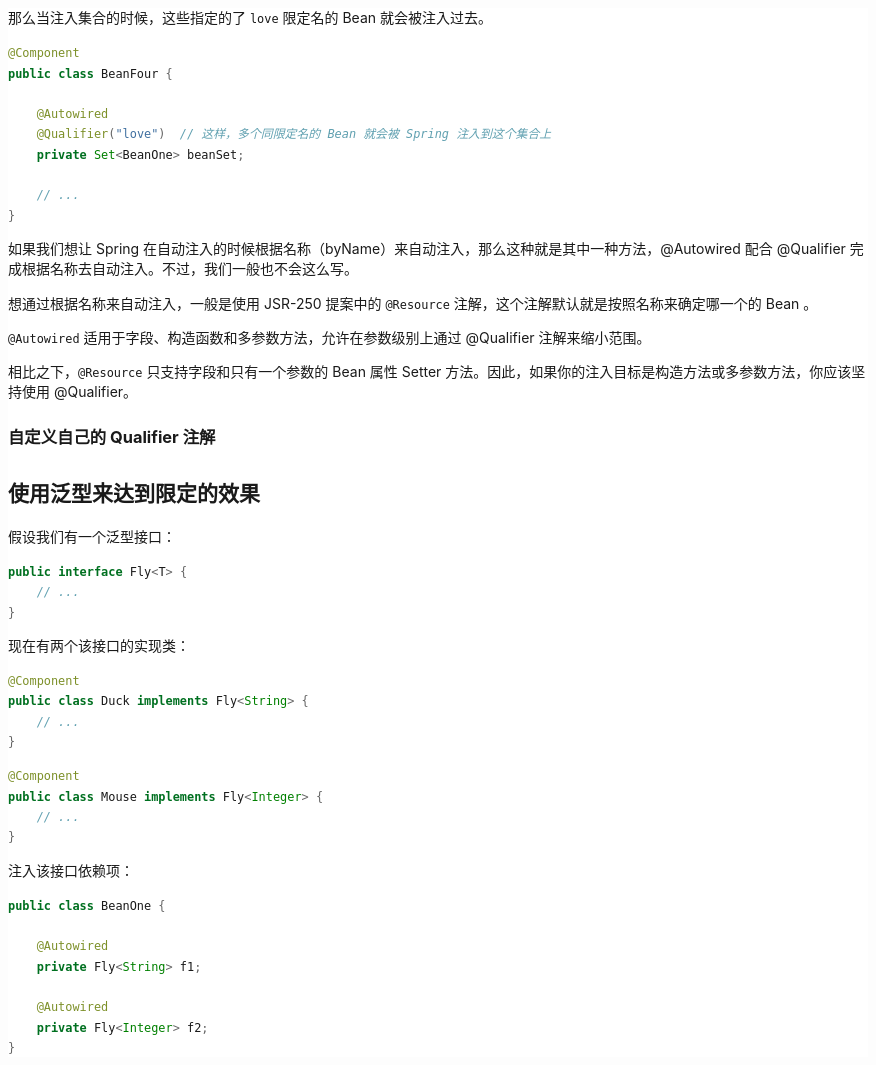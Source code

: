 ```java
```

那么当注入集合的时候，这些指定的了 `love` 限定名的 Bean 就会被注入过去。

```java
@Component
public class BeanFour {
    
    @Autowired
    @Qualifier("love")	// 这样，多个同限定名的 Bean 就会被 Spring 注入到这个集合上
    private Set<BeanOne> beanSet;
    
    // ...
}
```

如果我们想让 Spring 在自动注入的时候根据名称（byName）来自动注入，那么这种就是其中一种方法，@Autowired 配合 @Qualifier 完成根据名称去自动注入。不过，我们一般也不会这么写。

想通过根据名称来自动注入，一般是使用 JSR-250 提案中的 `@Resource` 注解，这个注解默认就是按照名称来确定哪一个的 Bean 。

`@Autowired` 适用于字段、构造函数和多参数方法，允许在参数级别上通过 @Qualifier 注解来缩小范围。

相比之下，`@Resource` 只支持字段和只有一个参数的 Bean 属性 Setter 方法。因此，如果你的注入目标是构造方法或多参数方法，你应该坚持使用 @Qualifier。

### 自定义自己的 Qualifier 注解



## 使用泛型来达到限定的效果

假设我们有一个泛型接口：

```java
public interface Fly<T> {
    // ...
}
```

现在有两个该接口的实现类：

```java
@Component
public class Duck implements Fly<String> {
    // ...
}
```

```java
@Component
public class Mouse implements Fly<Integer> {
    // ...
}
```

注入该接口依赖项：

```java
public class BeanOne {
    
    @Autowired
    private Fly<String> f1;
    
    @Autowired
    private Fly<Integer> f2;
}
```
